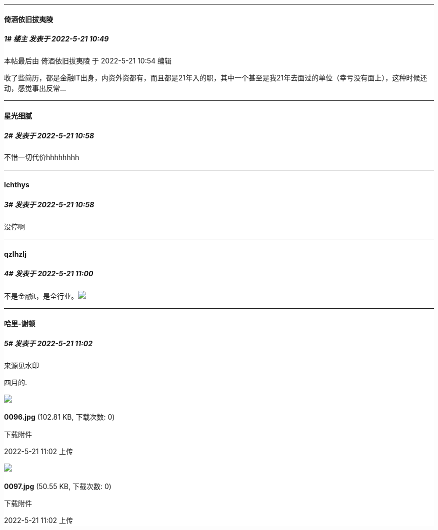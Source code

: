 

*****

####  倚酒依旧拔夷陵  
##### 1#       楼主       发表于 2022-5-21 10:49

 本帖最后由 倚酒依旧拔夷陵 于 2022-5-21 10:54 编辑 

收了些简历，都是金融IT出身，内资外资都有，而且都是21年入的职，其中一个甚至是我21年去面过的单位（幸亏没有面上），这种时候还动，感觉事出反常...

*****

####  星光细腻  
##### 2#       发表于 2022-5-21 10:58

不惜一切代价hhhhhhhh

*****

####  Ichthys  
##### 3#       发表于 2022-5-21 10:58

没停啊

*****

####  qzlhzlj  
##### 4#       发表于 2022-5-21 11:00

不是金融it，是全行业。<img src="https://static.saraba1st.com/image/smiley/face2017/067.png" referrerpolicy="no-referrer">

*****

####  哈里-谢顿  
##### 5#       发表于 2022-5-21 11:02

来源见水印

四月的.

<img src="https://img.saraba1st.com/forum/202205/21/110244c40yp41psce85f0s.jpg" referrerpolicy="no-referrer">

<strong>0096.jpg</strong> (102.81 KB, 下载次数: 0)

下载附件

2022-5-21 11:02 上传

<img src="https://img.saraba1st.com/forum/202205/21/110244za585jjxnmn3ag7x.jpg" referrerpolicy="no-referrer">

<strong>0097.jpg</strong> (50.55 KB, 下载次数: 0)

下载附件

2022-5-21 11:02 上传
